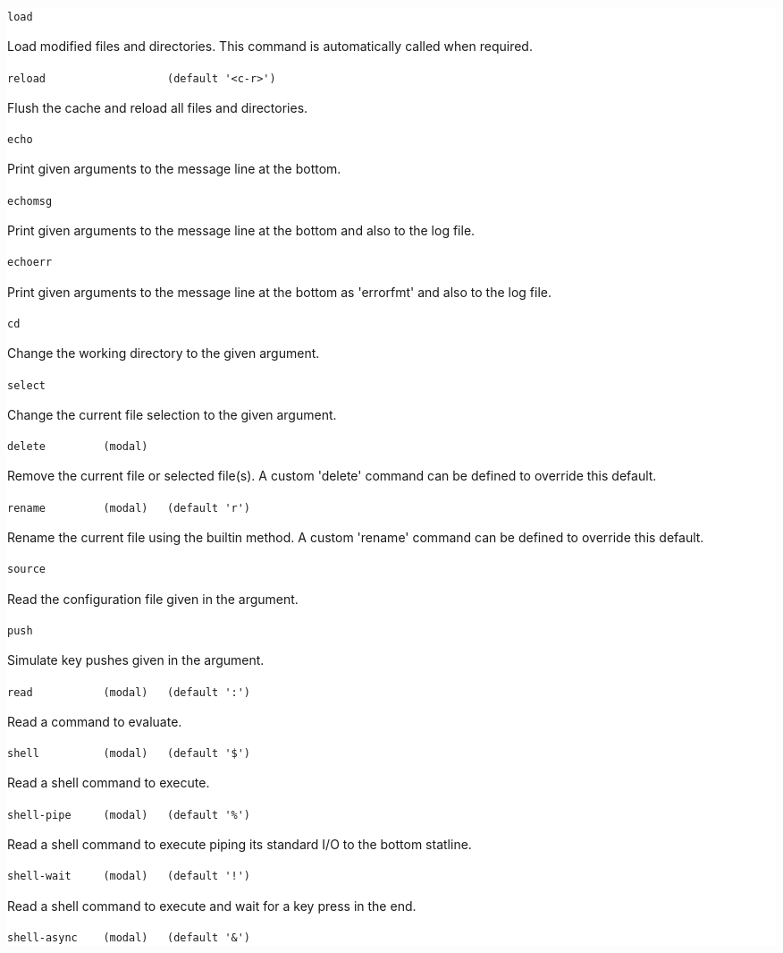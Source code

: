     load

Load modified files and directories.
This command is automatically called when required.

    reload                   (default '<c-r>')

Flush the cache and reload all files and directories.

    echo

Print given arguments to the message line at the bottom.

    echomsg

Print given arguments to the message line at the bottom and also to the log file.

    echoerr

Print given arguments to the message line at the bottom as 'errorfmt' and also to the log file.

    cd

Change the working directory to the given argument.

    select

Change the current file selection to the given argument.

    delete         (modal)

Remove the current file or selected file(s).
A custom 'delete' command can be defined to override this default.

    rename         (modal)   (default 'r')

Rename the current file using the builtin method.
A custom 'rename' command can be defined to override this default.

    source

Read the configuration file given in the argument.

    push

Simulate key pushes given in the argument.

    read           (modal)   (default ':')

Read a command to evaluate.

    shell          (modal)   (default '$')

Read a shell command to execute.

    shell-pipe     (modal)   (default '%')

Read a shell command to execute piping its standard I/O to the bottom statline.

    shell-wait     (modal)   (default '!')

Read a shell command to execute and wait for a key press in the end.

    shell-async    (modal)   (default '&')
